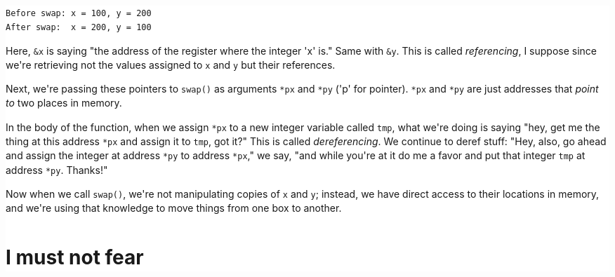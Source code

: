     Before swap: x = 100, y = 200
    After swap:  x = 200, y = 100


Here, `&x` is saying "the address of the register where the integer 'x' is." Same with `&y`. This is called *referencing*, I suppose since we're retrieving not the values assigned to `x` and `y` but their references. 

Next, we're passing these pointers to `swap()` as arguments `*px` and `*py` ('p' for pointer). `*px` and `*py` are just addresses that *point to* two places in memory.

In the body of the function, when we assign `*px` to a new integer variable called `tmp`, what we're doing is saying "hey, get me the thing at this address `*px` and assign it to `tmp`, got it?" This is called *dereferencing*. We continue to deref stuff: "Hey, also, go ahead and assign the integer at address `*py` to address `*px`," we say, "and while you're at it do me a favor and put that integer `tmp` at address `*py`. Thanks!"

Now when we call `swap()`, we're not manipulating copies of `x` and `y`; instead, we have direct access to their locations in memory, and we're using that knowledge to move things from one box to another.

# I must not fear

<figure>